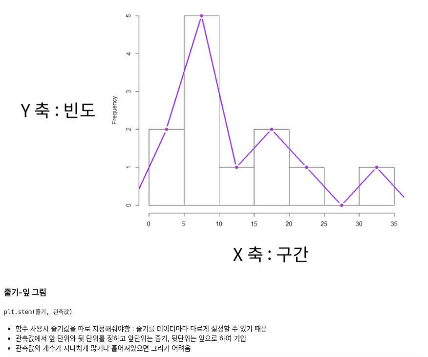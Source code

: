 ![도수다각형](./images/statistics_study/histline_statisticsstudy.png)

### 줄기-잎 그림

`plt.stem(줄기, 관측값)`

* 함수 사용시 줄기값을 따로 지정해줘야함 : 줄기를 데이터마다 다르게 설정할 수 있기 때문
* 관측값에서 앞 단위와 뒷 단위를 정하고 앞단위는 줄기, 뒷단위는 잎으로 하여 기입
* 관측값의 개수가 지나치게 많거나 흩어져있으면 그리기 어려움
